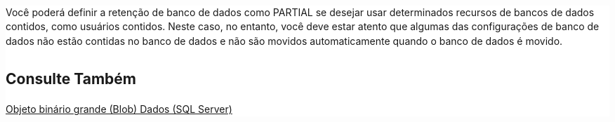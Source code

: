  Você poderá definir a retenção de banco de dados como PARTIAL se desejar usar determinados recursos de bancos de dados contidos, como usuários contidos. Neste caso, no entanto, você deve estar atento que algumas das configurações de banco de dados não estão contidas no banco de dados e não são movidos automaticamente quando o banco de dados é movido.  
  
## <a name="see-also"></a>Consulte Também  
 [Objeto binário grande &#40;Blob&#41; Dados &#40;SQL Server&#41;](../../relational-databases/blob/binary-large-object-blob-data-sql-server.md)  
  
